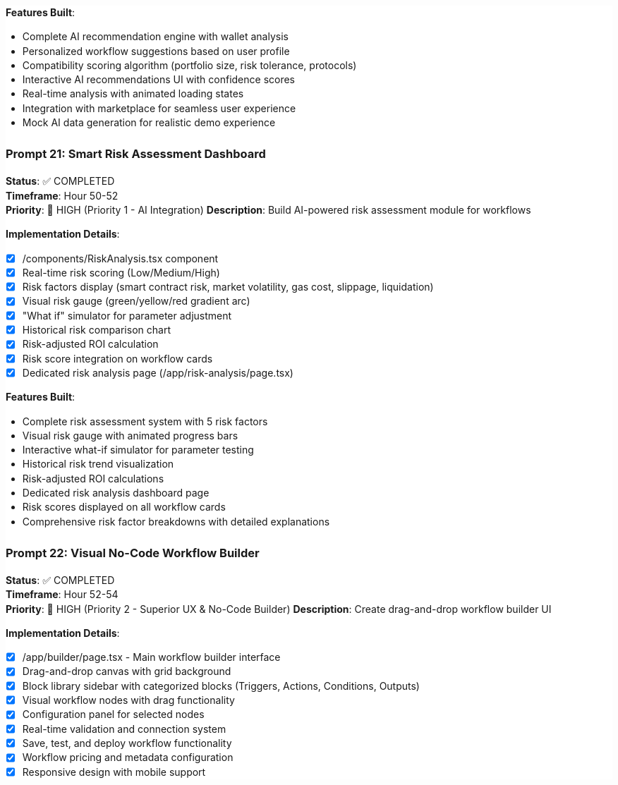 **Features Built**: 
- Complete AI recommendation engine with wallet analysis
- Personalized workflow suggestions based on user profile
- Compatibility scoring algorithm (portfolio size, risk tolerance, protocols)
- Interactive AI recommendations UI with confidence scores
- Real-time analysis with animated loading states
- Integration with marketplace for seamless user experience
- Mock AI data generation for realistic demo experience

### Prompt 21: Smart Risk Assessment Dashboard
**Status**: ✅ COMPLETED  
**Timeframe**: Hour 50-52  
**Priority**: 🎯 HIGH (Priority 1 - AI Integration)
**Description**: Build AI-powered risk assessment module for workflows

**Implementation Details**:
- [x] /components/RiskAnalysis.tsx component
- [x] Real-time risk scoring (Low/Medium/High)
- [x] Risk factors display (smart contract risk, market volatility, gas cost, slippage, liquidation)
- [x] Visual risk gauge (green/yellow/red gradient arc)
- [x] "What if" simulator for parameter adjustment
- [x] Historical risk comparison chart
- [x] Risk-adjusted ROI calculation
- [x] Risk score integration on workflow cards
- [x] Dedicated risk analysis page (/app/risk-analysis/page.tsx)

**Features Built**: 
- Complete risk assessment system with 5 risk factors
- Visual risk gauge with animated progress bars
- Interactive what-if simulator for parameter testing
- Historical risk trend visualization
- Risk-adjusted ROI calculations
- Dedicated risk analysis dashboard page
- Risk scores displayed on all workflow cards
- Comprehensive risk factor breakdowns with detailed explanations

### Prompt 22: Visual No-Code Workflow Builder
**Status**: ✅ COMPLETED  
**Timeframe**: Hour 52-54  
**Priority**: 🎯 HIGH (Priority 2 - Superior UX & No-Code Builder)
**Description**: Create drag-and-drop workflow builder UI

**Implementation Details**:
- [x] /app/builder/page.tsx - Main workflow builder interface
- [x] Drag-and-drop canvas with grid background
- [x] Block library sidebar with categorized blocks (Triggers, Actions, Conditions, Outputs)
- [x] Visual workflow nodes with drag functionality
- [x] Configuration panel for selected nodes
- [x] Real-time validation and connection system
- [x] Save, test, and deploy workflow functionality
- [x] Workflow pricing and metadata configuration
- [x] Responsive design with mobile support
